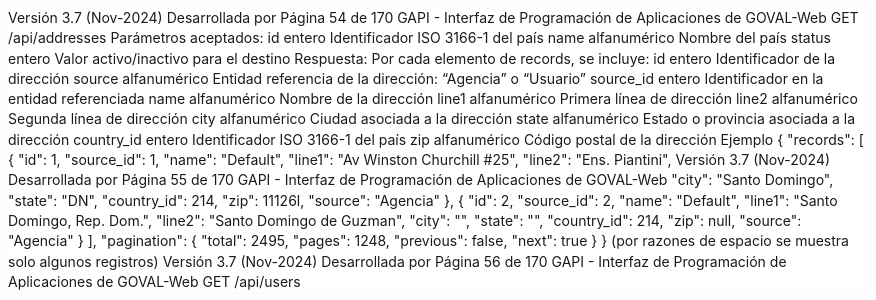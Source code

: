 Versión 3.7 (Nov-2024) Desarrollada por Página 54 de 170
GAPI - Interfaz de Programación
de Aplicaciones de GOVAL-Web
GET /api/addresses
Parámetros aceptados:
id entero Identificador ISO 3166-1 del país
name alfanumérico Nombre del país
status entero Valor activo/inactivo para el destino
Respuesta:
Por cada elemento de records, se incluye:
id entero Identificador de la dirección
source alfanumérico Entidad referencia de la dirección: “Agencia”
o “Usuario”
source_id entero Identificador en la entidad referenciada
name alfanumérico Nombre de la dirección
line1 alfanumérico Primera línea de dirección
line2 alfanumérico Segunda línea de dirección
city alfanumérico Ciudad asociada a la dirección
state alfanumérico Estado o provincia asociada a la dirección
country_id entero Identificador ISO 3166-1 del país
zip alfanumérico Código postal de la dirección
Ejemplo
{
"records": [
{
"id": 1,
"source_id": 1,
"name": "Default",
"line1": "Av Winston Churchill #25",
"line2": "Ens. Piantini",
Versión 3.7 (Nov-2024) Desarrollada por Página 55 de 170
GAPI - Interfaz de Programación
de Aplicaciones de GOVAL-Web
"city": "Santo Domingo",
"state": "DN",
"country_id": 214,
"zip": 11126l,
"source": "Agencia"
},
{
"id": 2,
"source_id": 2,
"name": "Default",
"line1": "Santo Domingo, Rep. Dom.",
"line2": "Santo Domingo de Guzman",
"city": "",
"state": "",
"country_id": 214,
"zip": null,
"source": "Agencia"
}
],
"pagination": {
"total": 2495,
"pages": 1248,
"previous": false,
"next": true
}
}
(por razones de espacio se muestra solo algunos registros)
Versión 3.7 (Nov-2024) Desarrollada por Página 56 de 170
GAPI - Interfaz de Programación
de Aplicaciones de GOVAL-Web
GET /api/users